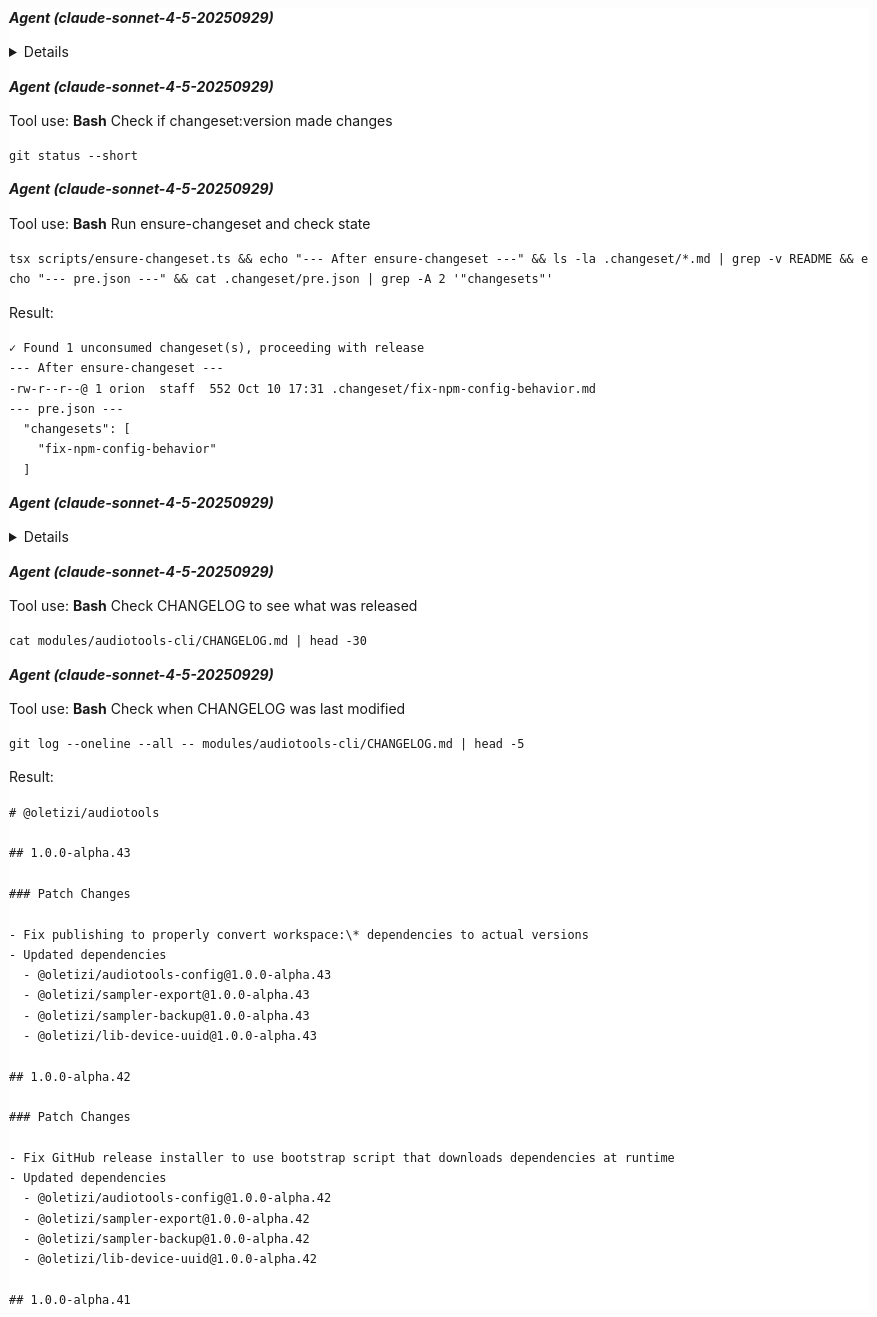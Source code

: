 _**Agent (claude-sonnet-4-5-20250929)**_

<think><details></details></think>

_**Agent (claude-sonnet-4-5-20250929)**_

Tool use: **Bash** Check if changeset:version made changes

`git status --short`

_**Agent (claude-sonnet-4-5-20250929)**_

Tool use: **Bash** Run ensure-changeset and check state

`tsx scripts/ensure-changeset.ts && echo "--- After ensure-changeset ---" && ls -la .changeset/*.md | grep -v README && echo "--- pre.json ---" && cat .changeset/pre.json | grep -A 2 '"changesets"'`

Result:

```
✓ Found 1 unconsumed changeset(s), proceeding with release
--- After ensure-changeset ---
-rw-r--r--@ 1 orion  staff  552 Oct 10 17:31 .changeset/fix-npm-config-behavior.md
--- pre.json ---
  "changesets": [
    "fix-npm-config-behavior"
  ]
```

_**Agent (claude-sonnet-4-5-20250929)**_

<think><details></details></think>

_**Agent (claude-sonnet-4-5-20250929)**_

Tool use: **Bash** Check CHANGELOG to see what was released

`cat modules/audiotools-cli/CHANGELOG.md | head -30`

_**Agent (claude-sonnet-4-5-20250929)**_

Tool use: **Bash** Check when CHANGELOG was last modified

`git log --oneline --all -- modules/audiotools-cli/CHANGELOG.md | head -5`

Result:

```
# @oletizi/audiotools

## 1.0.0-alpha.43

### Patch Changes

- Fix publishing to properly convert workspace:\* dependencies to actual versions
- Updated dependencies
  - @oletizi/audiotools-config@1.0.0-alpha.43
  - @oletizi/sampler-export@1.0.0-alpha.43
  - @oletizi/sampler-backup@1.0.0-alpha.43
  - @oletizi/lib-device-uuid@1.0.0-alpha.43

## 1.0.0-alpha.42

### Patch Changes

- Fix GitHub release installer to use bootstrap script that downloads dependencies at runtime
- Updated dependencies
  - @oletizi/audiotools-config@1.0.0-alpha.42
  - @oletizi/sampler-export@1.0.0-alpha.42
  - @oletizi/sampler-backup@1.0.0-alpha.42
  - @oletizi/lib-device-uuid@1.0.0-alpha.42

## 1.0.0-alpha.41
```